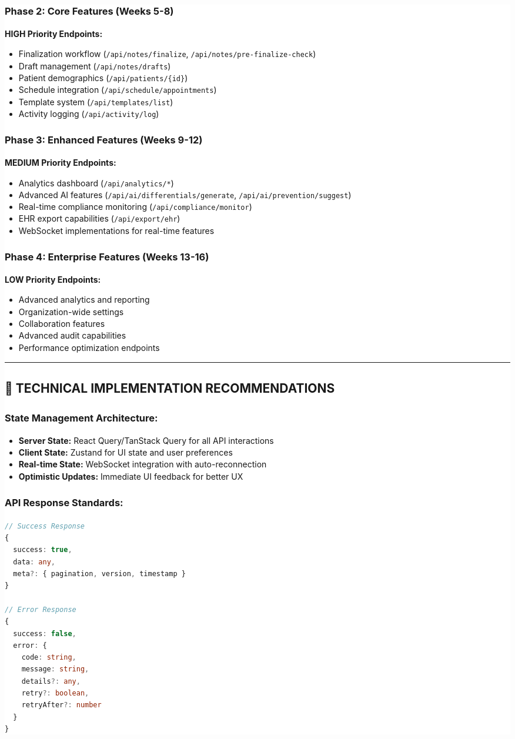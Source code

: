### **Phase 2: Core Features (Weeks 5-8)**
**HIGH Priority Endpoints:**
- Finalization workflow (`/api/notes/finalize`, `/api/notes/pre-finalize-check`)
- Draft management (`/api/notes/drafts`)
- Patient demographics (`/api/patients/{id}`)
- Schedule integration (`/api/schedule/appointments`)
- Template system (`/api/templates/list`)
- Activity logging (`/api/activity/log`)

### **Phase 3: Enhanced Features (Weeks 9-12)**
**MEDIUM Priority Endpoints:**
- Analytics dashboard (`/api/analytics/*`)
- Advanced AI features (`/api/ai/differentials/generate`, `/api/ai/prevention/suggest`)
- Real-time compliance monitoring (`/api/compliance/monitor`)
- EHR export capabilities (`/api/export/ehr`)
- WebSocket implementations for real-time features

### **Phase 4: Enterprise Features (Weeks 13-16)**
**LOW Priority Endpoints:**
- Advanced analytics and reporting
- Organization-wide settings
- Collaboration features
- Advanced audit capabilities
- Performance optimization endpoints

---

## 🔧 **TECHNICAL IMPLEMENTATION RECOMMENDATIONS**

### **State Management Architecture:**
- **Server State:** React Query/TanStack Query for all API interactions
- **Client State:** Zustand for UI state and user preferences  
- **Real-time State:** WebSocket integration with auto-reconnection
- **Optimistic Updates:** Immediate UI feedback for better UX

### **API Response Standards:**
```typescript
// Success Response
{
  success: true,
  data: any,
  meta?: { pagination, version, timestamp }
}

// Error Response  
{
  success: false,
  error: {
    code: string,
    message: string, 
    details?: any,
    retry?: boolean,
    retryAfter?: number
  }
}
```
